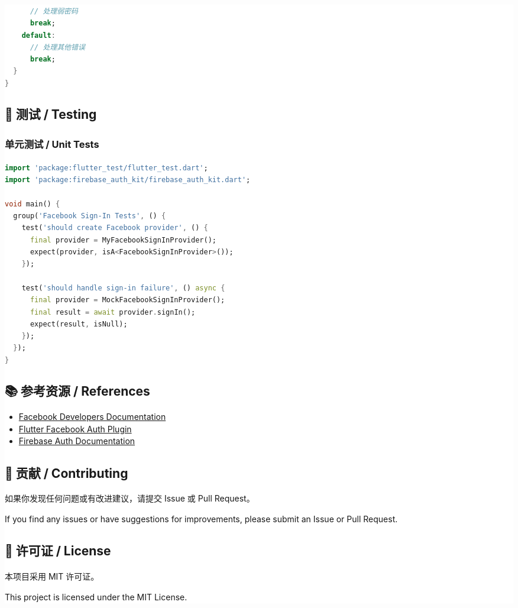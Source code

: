 ```dart
      // 处理弱密码
      break;
    default:
      // 处理其他错误
      break;
  }
}
```

## 🧪 测试 / Testing

### 单元测试 / Unit Tests

```dart
import 'package:flutter_test/flutter_test.dart';
import 'package:firebase_auth_kit/firebase_auth_kit.dart';

void main() {
  group('Facebook Sign-In Tests', () {
    test('should create Facebook provider', () {
      final provider = MyFacebookSignInProvider();
      expect(provider, isA<FacebookSignInProvider>());
    });

    test('should handle sign-in failure', () async {
      final provider = MockFacebookSignInProvider();
      final result = await provider.signIn();
      expect(result, isNull);
    });
  });
}
```

## 📚 参考资源 / References

- [Facebook Developers Documentation](https://developers.facebook.com/docs/facebook-login/)
- [Flutter Facebook Auth Plugin](https://pub.dev/packages/flutter_facebook_auth)
- [Firebase Auth Documentation](https://firebase.google.com/docs/auth)

## 🤝 贡献 / Contributing

如果你发现任何问题或有改进建议，请提交 Issue 或 Pull Request。

If you find any issues or have suggestions for improvements, please submit an Issue or Pull Request.

## 📄 许可证 / License

本项目采用 MIT 许可证。

This project is licensed under the MIT License. 